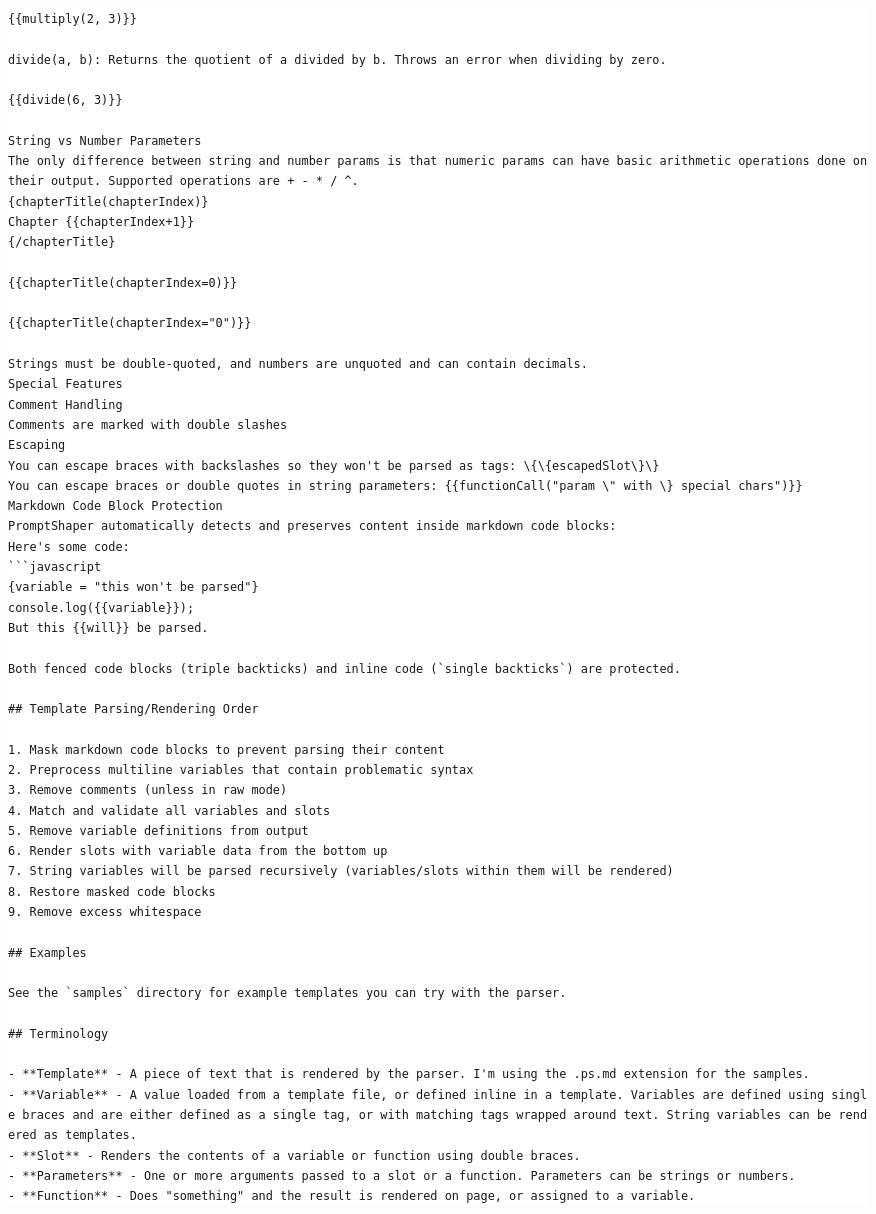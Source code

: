 ```PromptShaper
{{multiply(2, 3)}}

divide(a, b): Returns the quotient of a divided by b. Throws an error when dividing by zero.

{{divide(6, 3)}}

String vs Number Parameters
The only difference between string and number params is that numeric params can have basic arithmetic operations done on their output. Supported operations are + - * / ^.
{chapterTitle(chapterIndex)}
Chapter {{chapterIndex+1}}
{/chapterTitle}

{{chapterTitle(chapterIndex=0)}}

{{chapterTitle(chapterIndex="0")}}

Strings must be double-quoted, and numbers are unquoted and can contain decimals.
Special Features
Comment Handling
Comments are marked with double slashes 
Escaping
You can escape braces with backslashes so they won't be parsed as tags: \{\{escapedSlot\}\}
You can escape braces or double quotes in string parameters: {{functionCall("param \" with \} special chars")}}
Markdown Code Block Protection
PromptShaper automatically detects and preserves content inside markdown code blocks:
Here's some code:
```javascript
{variable = "this won't be parsed"}
console.log({{variable}});
But this {{will}} be parsed.

Both fenced code blocks (triple backticks) and inline code (`single backticks`) are protected.

## Template Parsing/Rendering Order

1. Mask markdown code blocks to prevent parsing their content
2. Preprocess multiline variables that contain problematic syntax
3. Remove comments (unless in raw mode)
4. Match and validate all variables and slots  
5. Remove variable definitions from output
6. Render slots with variable data from the bottom up
7. String variables will be parsed recursively (variables/slots within them will be rendered)
8. Restore masked code blocks
9. Remove excess whitespace

## Examples

See the `samples` directory for example templates you can try with the parser.

## Terminology

- **Template** - A piece of text that is rendered by the parser. I'm using the .ps.md extension for the samples.
- **Variable** - A value loaded from a template file, or defined inline in a template. Variables are defined using single braces and are either defined as a single tag, or with matching tags wrapped around text. String variables can be rendered as templates.
- **Slot** - Renders the contents of a variable or function using double braces.
- **Parameters** - One or more arguments passed to a slot or a function. Parameters can be strings or numbers.
- **Function** - Does "something" and the result is rendered on page, or assigned to a variable.
```